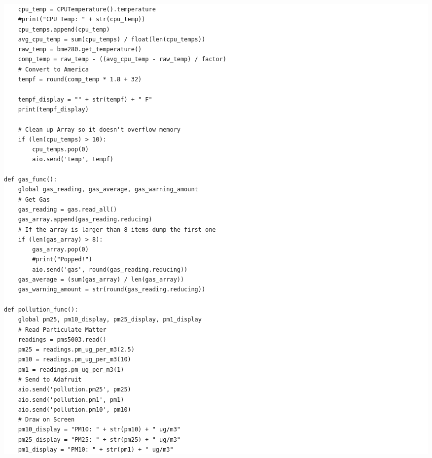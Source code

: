         cpu_temp = CPUTemperature().temperature
        #print("CPU Temp: " + str(cpu_temp))
        cpu_temps.append(cpu_temp)
        avg_cpu_temp = sum(cpu_temps) / float(len(cpu_temps))
        raw_temp = bme280.get_temperature()
        comp_temp = raw_temp - ((avg_cpu_temp - raw_temp) / factor)
        # Convert to America
        tempf = round(comp_temp * 1.8 + 32)
        
        tempf_display = "" + str(tempf) + " F"
        print(tempf_display)
    
        # Clean up Array so it doesn't overflow memory
        if (len(cpu_temps) > 10):
            cpu_temps.pop(0)
            aio.send('temp', tempf)
    
    def gas_func():
        global gas_reading, gas_average, gas_warning_amount
        # Get Gas
        gas_reading = gas.read_all()
        gas_array.append(gas_reading.reducing)
        # If the array is larger than 8 items dump the first one
        if (len(gas_array) > 8):
            gas_array.pop(0)
            #print("Popped!")
            aio.send('gas', round(gas_reading.reducing))
        gas_average = (sum(gas_array) / len(gas_array))
        gas_warning_amount = str(round(gas_reading.reducing))
    
    def pollution_func():
        global pm25, pm10_display, pm25_display, pm1_display
        # Read Particulate Matter
        readings = pms5003.read()
        pm25 = readings.pm_ug_per_m3(2.5)
        pm10 = readings.pm_ug_per_m3(10)
        pm1 = readings.pm_ug_per_m3(1)
        # Send to Adafruit
        aio.send('pollution.pm25', pm25)
        aio.send('pollution.pm1', pm1)
        aio.send('pollution.pm10', pm10)
        # Draw on Screen
        pm10_display = "PM10: " + str(pm10) + " ug/m3"
        pm25_display = "PM25: " + str(pm25) + " ug/m3"
        pm1_display = "PM10: " + str(pm1) + " ug/m3"
    